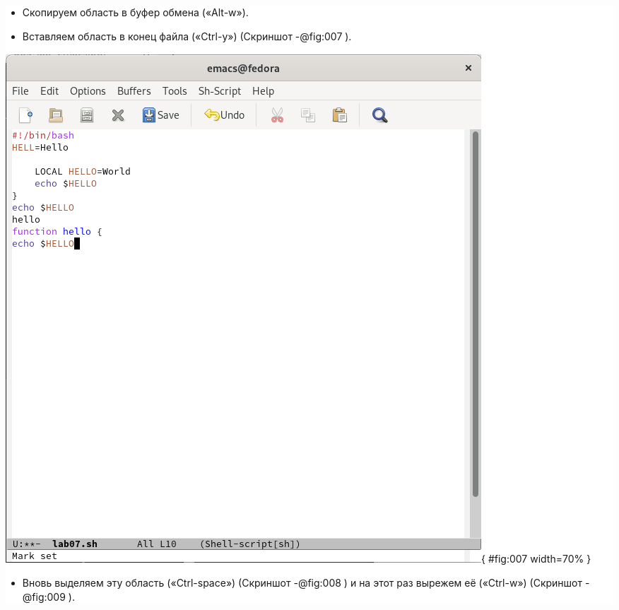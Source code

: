 
- Скопируем область в буфер обмена («Alt-w»).

- Вставляем область в конец файла («Ctrl-y») (Скриншот -@fig:007 ).

![Область в конце файла](image/7.png){ #fig:007 width=70% }

- Вновь выделяем эту область («Ctrl-space») (Скриншот -@fig:008 ) и на этот раз вырежем её («Ctrl-w») (Скриншот -@fig:009 ).
